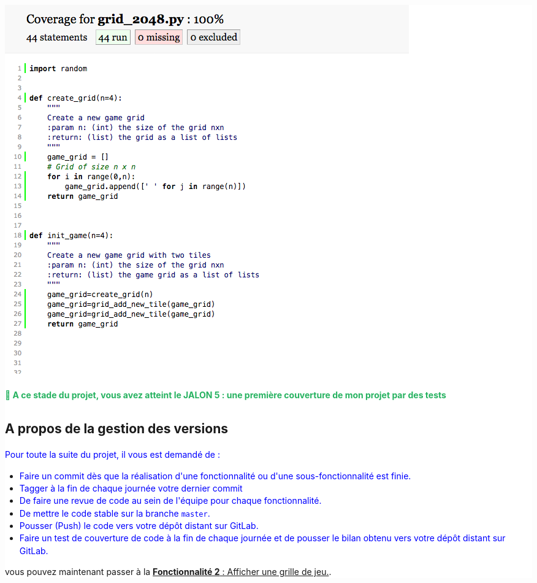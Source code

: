 ![testcoverage](./Images/testcoveragebis.png)


#### <span style="color: #26B260"> :clap: A ce stade du projet, vous avez atteint le JALON 5 : une première couverture de mon projet par des tests </span> 



## A propos de la gestion des versions

<span style='color:blue'> Pour toute la suite du projet, il vous est demandé de :</span> 

+ <span style='color:blue'>Faire un commit dès que la réalisation d'une fonctionnalité ou d'une sous-fonctionnalité est finie.</span> 
+ <span style='color:blue'>Tagger à la fin de chaque journée votre dernier commit </span> 
+ <span style='color:blue'>De faire une revue de code au sein de l'équipe pour chaque fonctionnalité.</span>
+ <span style='color:blue'>De mettre le code stable sur la branche `master`.</span>
+ <span style='color:blue'>Pousser (Push) le code vers votre dépôt distant sur GitLab.</span> 
+ <span style='color:blue'>Faire un test de couverture de code à la fin de chaque journée et de pousser le bilan obtenu vers votre dépôt distant sur GitLab.</span>



vous pouvez maintenant passer à la [**Fonctionnalité 2** : Afficher une grille de jeu.](./2048_S1_Display_Grille.md).
 
 
 
    
 




 
 
 
    

